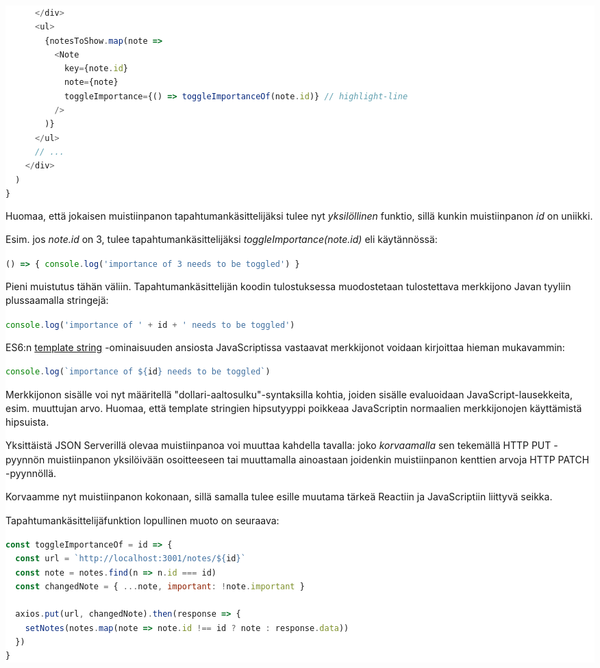 ```js
      </div>      
      <ul>
        {notesToShow.map(note => 
          <Note
            key={note.id}
            note={note} 
            toggleImportance={() => toggleImportanceOf(note.id)} // highlight-line
          />
        )}
      </ul>
      // ...
    </div>
  )
}
```

Huomaa, että jokaisen muistiinpanon tapahtumankäsittelijäksi tulee nyt <i>yksilöllinen</i> funktio, sillä kunkin muistiinpanon <i>id</i> on uniikki.

Esim. jos <i>note.id</i> on 3, tulee tapahtumankäsittelijäksi _toggleImportance(note.id)_ eli käytännössä:

```js
() => { console.log('importance of 3 needs to be toggled') }
```

Pieni muistutus tähän väliin. Tapahtumankäsittelijän koodin tulostuksessa muodostetaan tulostettava merkkijono Javan tyyliin plussaamalla stringejä:

```js
console.log('importance of ' + id + ' needs to be toggled')
```

ES6:n [template string](https://developer.mozilla.org/en-US/docs/Web/JavaScript/Reference/Template_literals) -ominaisuuden ansiosta JavaScriptissa vastaavat merkkijonot voidaan kirjoittaa hieman mukavammin:

```js
console.log(`importance of ${id} needs to be toggled`)
```

Merkkijonon sisälle voi nyt määritellä "dollari-aaltosulku"-syntaksilla kohtia, joiden sisälle evaluoidaan JavaScript-lausekkeita, esim. muuttujan arvo. Huomaa, että template stringien hipsutyyppi poikkeaa JavaScriptin normaalien merkkijonojen käyttämistä hipsuista.

Yksittäistä JSON Serverillä olevaa muistiinpanoa voi muuttaa kahdella tavalla: joko <i>korvaamalla</i> sen tekemällä HTTP PUT -pyynnön muistiinpanon yksilöivään osoitteeseen tai muuttamalla ainoastaan joidenkin muistiinpanon kenttien arvoja HTTP PATCH -pyynnöllä.

Korvaamme nyt muistiinpanon kokonaan, sillä samalla tulee esille muutama tärkeä Reactiin ja JavaScriptiin liittyvä seikka.

Tapahtumankäsittelijäfunktion lopullinen muoto on seuraava:

```js
const toggleImportanceOf = id => {
  const url = `http://localhost:3001/notes/${id}`
  const note = notes.find(n => n.id === id)
  const changedNote = { ...note, important: !note.important }

  axios.put(url, changedNote).then(response => {
    setNotes(notes.map(note => note.id !== id ? note : response.data))
  })
}
```
